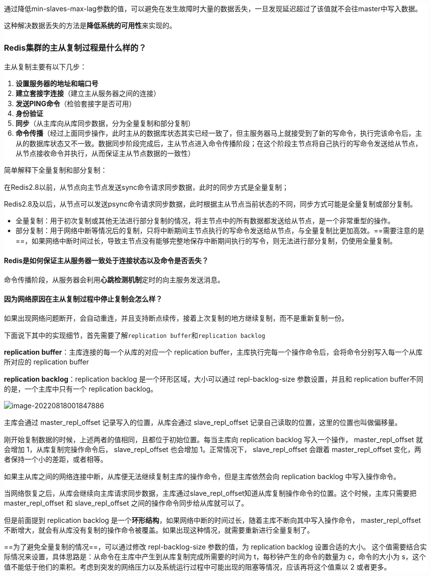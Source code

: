 通过降低min-slaves-max-lag参数的值，可以避免在发生故障时大量的数据丢失，一旦发现延迟超过了该值就不会往master中写入数据。

这种解决数据丢失的方法是**降低系统的可用性**来实现的。

### Redis集群的主从复制过程是什么样的？

主从复制主要有以下几步：

1. **设置服务器的地址和端口号**
2. **建立套接字连接**（建立主从服务器之间的连接）
3. **发送PING命令**（检验套接字是否可用）
4. **身份验证**
5. **同步**（从主库向从库同步数据，分为全量复制和部分复制）
6. **命令传播**（经过上面同步操作，此时主从的数据库状态其实已经一致了，但主服务器马上就接受到了新的写命令，执行完该命令后，主从的数据库状态又不一致。数据同步阶段完成后，主从节点进入命令传播阶段；在这个阶段主节点将自己执行的写命令发送给从节点，从节点接收命令并执行，从而保证主从节点数据的一致性）

简单解释下全量复制和部分复制：

在Redis2.8以前，从节点向主节点发送sync命令请求同步数据，此时的同步方式是全量复制；

Redis2.8及以后，从节点可以发送psync命令请求同步数据，此时根据主从节点当前状态的不同，同步方式可能是全量复制或部分复制。

- 全量复制：用于初次复制或其他无法进行部分复制的情况，将主节点中的所有数据都发送给从节点，是一个非常重型的操作。
- 部分复制：用于网络中断等情况后的复制，只将中断期间主节点执行的写命令发送给从节点，与全量复制比更加高效。==需要注意的是==，如果网络中断时间过长，导致主节点没有能够完整地保存中断期间执行的写令，则无法进行部分复制，仍使用全量复制。

#### Redis是如何保证主从服务器一致处于连接状态以及命令是否丢失？

命令传播阶段，从服务器会利用**心跳检测机制**定时的向主服务发送消息。

#### 因为网络原因在主从复制过程中停止复制会怎么样？

如果出现网络问题断开，会自动重连，并且支持断点续传，接着上次复制的地方继续复制，而不是重新复制一份。

下面说下其中的实现细节，首先需要了解`replication buffer`和`replication backlog`

**replication buffer**：主库连接的每一个从库的对应一个 replication buffer，主库执行完每一个操作命令后，会将命令分别写入每一个从库所对应的 replication buffer

**replication backlog**：replication backlog 是一个环形区域，大小可以通过 repl-backlog-size 参数设置，并且和 replication buffer不同的是，一个主库中只有一个 replication backlog。

![image-20220818001847886](https://cdn.jsdelivr.net/gh/hxznh/images@main/image-20220818001847886.png)

主库会通过 master_repl_offset 记录写入的位置，从库会通过 slave_repl_offset 记录自己读取的位置，这里的位置也叫做偏移量。

刚开始复制数据的时候，上述两者的值相同，且都位于初始位置。每当主库向 replication backlog 写入一个操作， master_repl_offset 就会增加 1，从库复制完操作命令后， slave_repl_offset 也会增加 1。正常情况下， slave_repl_offset 会跟着 master_repl_offset 变化，两者保持一个小的差距，或者相等。

如果主从库之间的网络连接中断，从库便无法继续复制主库的操作命令，但是主库依然会向 replication backlog 中写入操作命令。

当网络恢复之后，从库会继续向主库请求同步数据，主库通过slave_repl_offset知道从库复制操作命令的位置。这个时候，主库只需要把 master_repl_offset 和 slave_repl_offset 之间的操作命令同步给从库就可以了。

但是前面提到 replication backlog 是一个**环形结构**，如果网络中断的时间过长，随着主库不断向其中写入操作命令， master_repl_offset 不断增大，就会有从库没有复制的操作命令被覆盖。如果出现这种情况，就需要重新进行全量复制了。

==为了避免全量复制的情况==，可以通过修改 repl-backlog-size 参数的值，为 replication backlog 设置合适的大小。
这个值需要结合实际情况来设置，具体思路是：从命令在主库中产生到从库复制完成所需要的时间为 t，每秒钟产生的命令的数量为 c，命令的大小为 s，这个值不能低于他们的乘积。考虑到突发的网络压力以及系统运行过程中可能出现的阻塞等情况，应该再将这个值乘以 2 或者更多。
